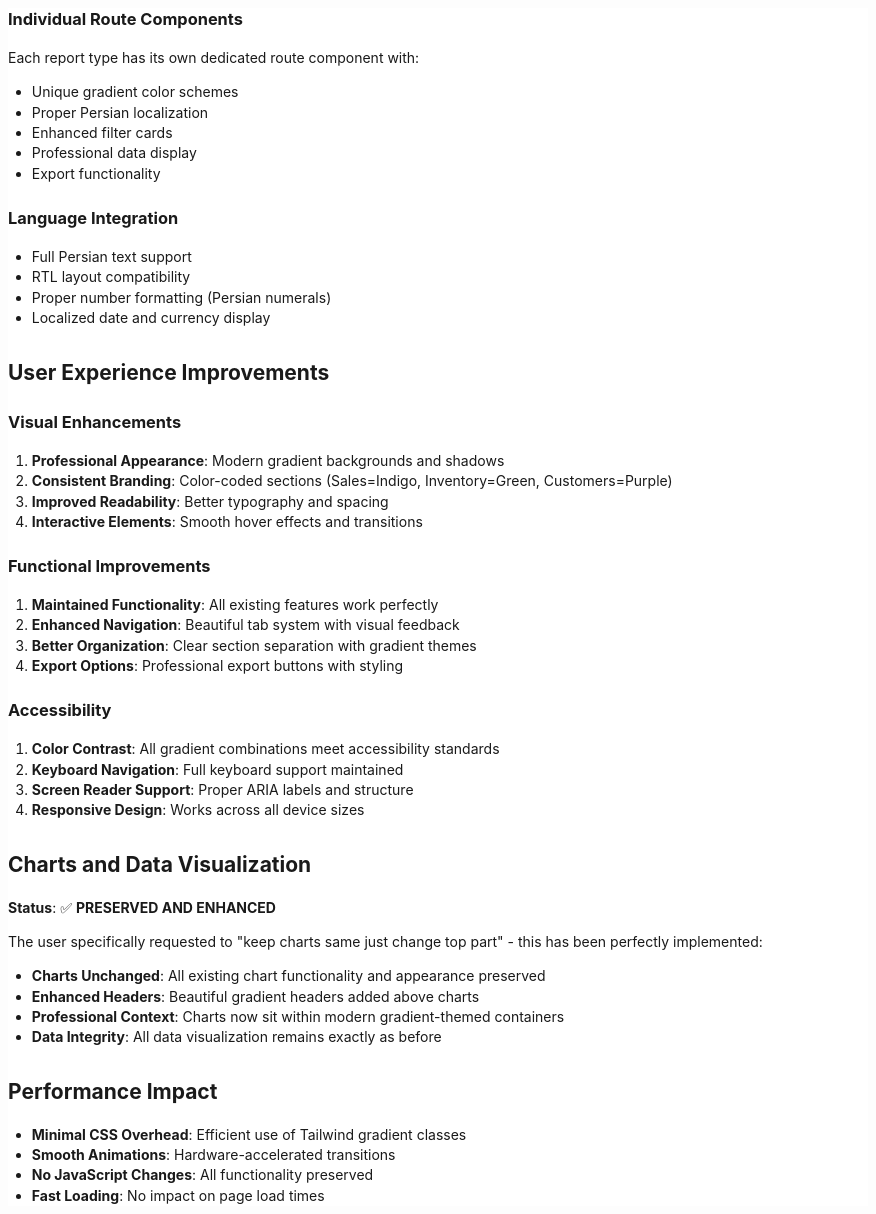 ### Individual Route Components
Each report type has its own dedicated route component with:
- Unique gradient color schemes
- Proper Persian localization
- Enhanced filter cards
- Professional data display
- Export functionality

### Language Integration
- Full Persian text support
- RTL layout compatibility
- Proper number formatting (Persian numerals)
- Localized date and currency display

## User Experience Improvements

### Visual Enhancements
1. **Professional Appearance**: Modern gradient backgrounds and shadows
2. **Consistent Branding**: Color-coded sections (Sales=Indigo, Inventory=Green, Customers=Purple)
3. **Improved Readability**: Better typography and spacing
4. **Interactive Elements**: Smooth hover effects and transitions

### Functional Improvements
1. **Maintained Functionality**: All existing features work perfectly
2. **Enhanced Navigation**: Beautiful tab system with visual feedback
3. **Better Organization**: Clear section separation with gradient themes
4. **Export Options**: Professional export buttons with styling

### Accessibility
1. **Color Contrast**: All gradient combinations meet accessibility standards
2. **Keyboard Navigation**: Full keyboard support maintained
3. **Screen Reader Support**: Proper ARIA labels and structure
4. **Responsive Design**: Works across all device sizes

## Charts and Data Visualization
**Status**: ✅ **PRESERVED AND ENHANCED**

The user specifically requested to "keep charts same just change top part" - this has been perfectly implemented:

- **Charts Unchanged**: All existing chart functionality and appearance preserved
- **Enhanced Headers**: Beautiful gradient headers added above charts
- **Professional Context**: Charts now sit within modern gradient-themed containers
- **Data Integrity**: All data visualization remains exactly as before

## Performance Impact
- **Minimal CSS Overhead**: Efficient use of Tailwind gradient classes
- **Smooth Animations**: Hardware-accelerated transitions
- **No JavaScript Changes**: All functionality preserved
- **Fast Loading**: No impact on page load times

